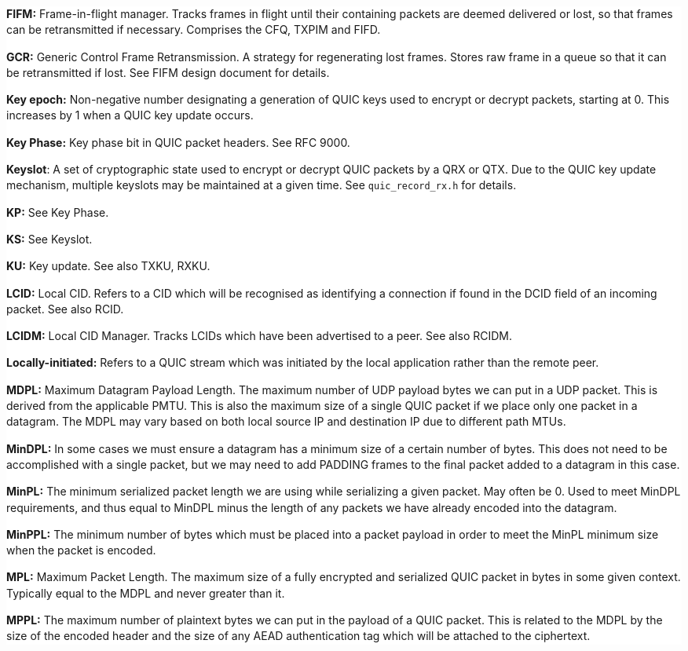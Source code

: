 **FIFM:** Frame-in-flight manager. Tracks frames in flight until their
containing packets are deemed delivered or lost, so that frames can be
retransmitted if necessary. Comprises the CFQ, TXPIM and FIFD.

**GCR:** Generic Control Frame Retransmission. A strategy for regenerating lost
frames. Stores raw frame in a queue so that it can be retransmitted if lost. See
FIFM design document for details.

**Key epoch:** Non-negative number designating a generation of QUIC keys used to
encrypt or decrypt packets, starting at 0. This increases by 1 when a QUIC key
update occurs.

**Key Phase:** Key phase bit in QUIC packet headers. See RFC 9000.

**Keyslot**: A set of cryptographic state used to encrypt or decrypt QUIC
packets by a QRX or QTX. Due to the QUIC key update mechanism, multiple keyslots
may be maintained at a given time. See `quic_record_rx.h` for details.

**KP:** See Key Phase.

**KS:** See Keyslot.

**KU:** Key update. See also TXKU, RXKU.

**LCID:** Local CID. Refers to a CID which will be recognised as identifying a
connection if found in the DCID field of an incoming packet. See also RCID.

**LCIDM:** Local CID Manager. Tracks LCIDs which have been advertised to a peer.
See also RCIDM.

**Locally-initiated:** Refers to a QUIC stream which was initiated by the local
application rather than the remote peer.

**MDPL:** Maximum Datagram Payload Length. The maximum number of UDP payload
bytes we can put in a UDP packet. This is derived from the applicable PMTU. This
is also the maximum size of a single QUIC packet if we place only one packet in
a datagram. The MDPL may vary based on both local source IP and destination IP
due to different path MTUs.

**MinDPL:** In some cases we must ensure a datagram has a minimum size of a
certain number of bytes. This does not need to be accomplished with a single
packet, but we may need to add PADDING frames to the final packet added to a
datagram in this case.

**MinPL:** The minimum serialized packet length we are using while serializing a
given packet. May often be 0. Used to meet MinDPL requirements, and thus equal
to MinDPL minus the length of any packets we have already encoded into the
datagram.

**MinPPL:** The minimum number of bytes which must be placed into a packet
payload in order to meet the MinPL minimum size when the packet is encoded.

**MPL:** Maximum Packet Length. The maximum size of a fully encrypted and
serialized QUIC packet in bytes in some given context. Typically equal to the
MDPL and never greater than it.

**MPPL:** The maximum number of plaintext bytes we can put in the payload of a
QUIC packet. This is related to the MDPL by the size of the encoded header and
the size of any AEAD authentication tag which will be attached to the
ciphertext.
